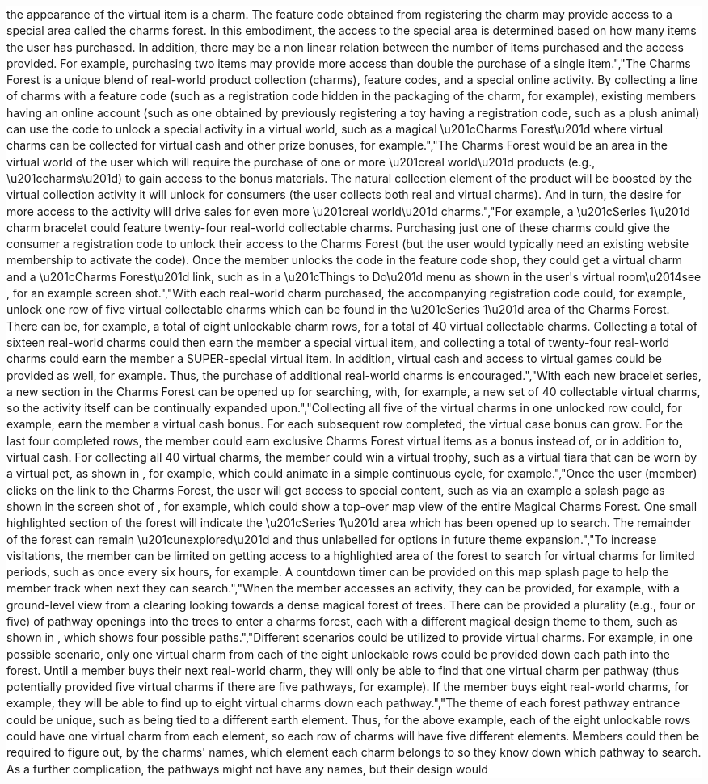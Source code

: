 the appearance of the virtual item is a charm. The feature code obtained from registering the charm may provide access to a special area called the charms forest. In this embodiment, the access to the special area is determined based on how many items the user has purchased. In addition, there may be a non linear relation between the number of items purchased and the access provided. For example, purchasing two items may provide more access than double the purchase of a single item.","The Charms Forest is a unique blend of real-world product collection (charms), feature codes, and a special online activity. By collecting a line of charms with a feature code (such as a registration code hidden in the packaging of the charm, for example), existing members having an online account (such as one obtained by previously registering a toy having a registration code, such as a plush animal) can use the code to unlock a special activity in a virtual world, such as a magical \u201cCharms Forest\u201d where virtual charms can be collected for virtual cash and other prize bonuses, for example.","The Charms Forest would be an area in the virtual world of the user which will require the purchase of one or more \u201creal world\u201d products (e.g., \u201ccharms\u201d) to gain access to the bonus materials. The natural collection element of the product will be boosted by the virtual collection activity it will unlock for consumers (the user collects both real and virtual charms). And in turn, the desire for more access to the activity will drive sales for even more \u201creal world\u201d charms.","For example, a \u201cSeries 1\u201d charm bracelet could feature twenty-four real-world collectable charms. Purchasing just one of these charms could give the consumer a registration code to unlock their access to the Charms Forest (but the user would typically need an existing website membership to activate the code). Once the member unlocks the code in the feature code shop, they could get a virtual charm and a \u201cCharms Forest\u201d link, such as in a \u201cThings to Do\u201d menu as shown in the user's virtual room\u2014see , for an example screen shot.","With each real-world charm purchased, the accompanying registration code could, for example, unlock one row of five virtual collectable charms which can be found in the \u201cSeries 1\u201d area of the Charms Forest. There can be, for example, a total of eight unlockable charm rows, for a total of 40 virtual collectable charms. Collecting a total of sixteen real-world charms could then earn the member a special virtual item, and collecting a total of twenty-four real-world charms could earn the member a SUPER-special virtual item. In addition, virtual cash and access to virtual games could be provided as well, for example. Thus, the purchase of additional real-world charms is encouraged.","With each new bracelet series, a new section in the Charms Forest can be opened up for searching, with, for example, a new set of 40 collectable virtual charms, so the activity itself can be continually expanded upon.","Collecting all five of the virtual charms in one unlocked row could, for example, earn the member a virtual cash bonus. For each subsequent row completed, the virtual case bonus can grow. For the last four completed rows, the member could earn exclusive Charms Forest virtual items as a bonus instead of, or in addition to, virtual cash. For collecting all 40 virtual charms, the member could win a virtual trophy, such as a virtual tiara that can be worn by a virtual pet, as shown in , for example, which could animate in a simple continuous cycle, for example.","Once the user (member) clicks on the link to the Charms Forest, the user will get access to special content, such as via an example a splash page as shown in the screen shot of , for example, which could show a top-over map view of the entire Magical Charms Forest. One small highlighted section of the forest will indicate the \u201cSeries 1\u201d area which has been opened up to search. The remainder of the forest can remain \u201cunexplored\u201d and thus unlabelled for options in future theme expansion.","To increase visitations, the member can be limited on getting access to a highlighted area of the forest to search for virtual charms for limited periods, such as once every six hours, for example. A countdown timer can be provided on this map splash page to help the member track when next they can search.","When the member accesses an activity, they can be provided, for example, with a ground-level view from a clearing looking towards a dense magical forest of trees. There can be provided a plurality (e.g., four or five) of pathway openings into the trees to enter a charms forest, each with a different magical design theme to them, such as shown in , which shows four possible paths.","Different scenarios could be utilized to provide virtual charms. For example, in one possible scenario, only one virtual charm from each of the eight unlockable rows could be provided down each path into the forest. Until a member buys their next real-world charm, they will only be able to find that one virtual charm per pathway (thus potentially provided five virtual charms if there are five pathways, for example). If the member buys eight real-world charms, for example, they will be able to find up to eight virtual charms down each pathway.","The theme of each forest pathway entrance could be unique, such as being tied to a different earth element. Thus, for the above example, each of the eight unlockable rows could have one virtual charm from each element, so each row of charms will have five different elements. Members could then be required to figure out, by the charms' names, which element each charm belongs to so they know down which pathway to search. As a further complication, the pathways might not have any names, but their design would